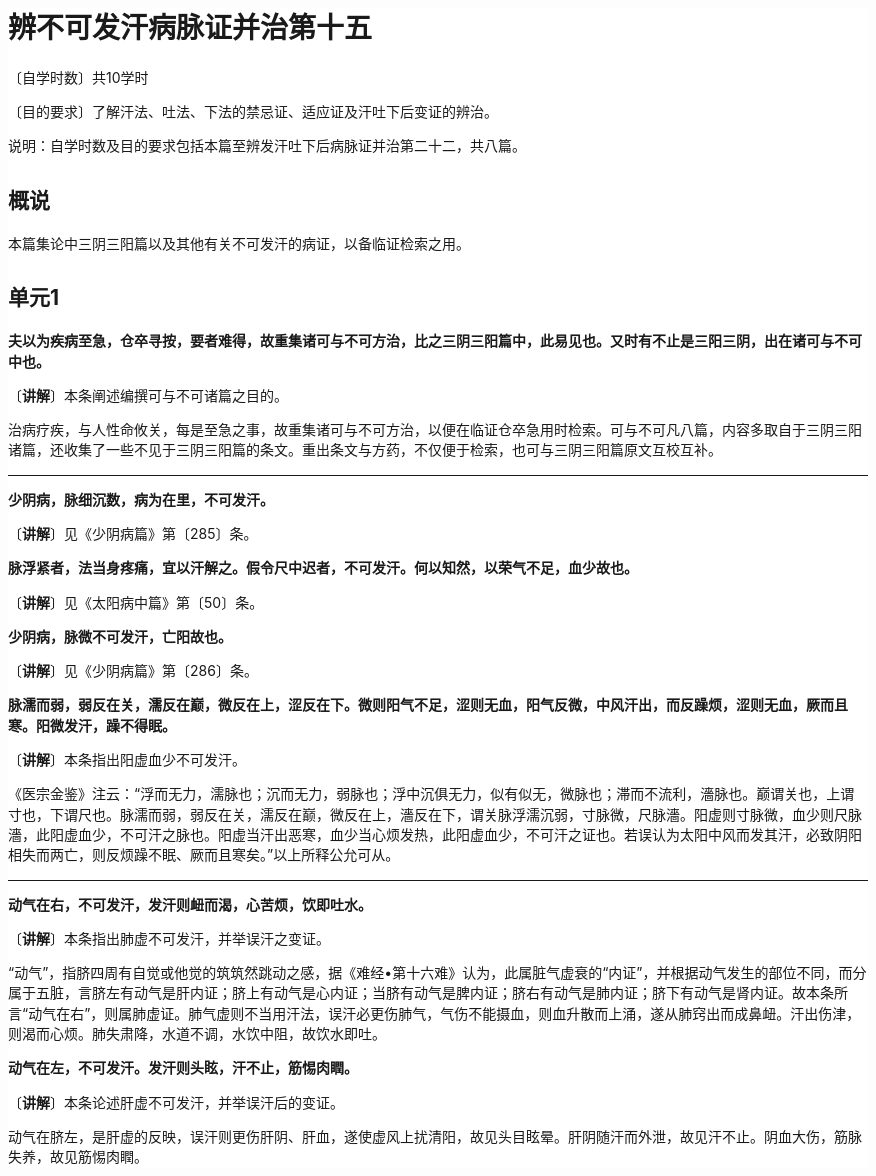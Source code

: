# 辨不可发汗病脉证并治第十五

〔自学时数〕共10学时

〔目的要求〕了解汗法、吐法、下法的禁忌证、适应证及汗吐下后变证的辨治。

说明：自学时数及目的要求包括本篇至辨发汗吐下后病脉证并治第二十二，共八篇。

## 概说

本篇集论中三阴三阳篇以及其他有关不可发汗的病证，以备临证检索之用。

## 单元1

**夫以为疾病至急，仓卒寻按，要者难得，故重集诸可与不可方治，比之三阴三阳篇中，此易见也。又时有不止是三阳三阴，出在诸可与不可中也。**

〔**讲解**〕本条阐述编撰可与不可诸篇之目的。

治病疗疾，与人性命攸关，每是至急之事，故重集诸可与不可方治，以便在临证仓卒急用时检索。可与不可凡八篇，内容多取自于三阴三阳诸篇，还收集了一些不见于三阴三阳篇的条文。重出条文与方药，不仅便于检索，也可与三阴三阳篇原文互校互补。

------

**少阴病，脉细沉数，病为在里，不可发汗。**

〔**讲解**〕见《少阴病篇》第〔285〕条。

**脉浮紧者，法当身疼痛，宜以汗解之。假令尺中迟者，不可发汗。何以知然，以荣气不足，血少故也。**

〔**讲解**〕见《太阳病中篇》第〔50〕条。

**少阴病，脉微不可发汗，亡阳故也。**

〔**讲解**〕见《少阴病篇》第〔286〕条。

**脉濡而弱，弱反在关，濡反在巅，微反在上，涩反在下。微则阳气不足，涩则无血，阳气反微，中风汗出，而反躁烦，涩则无血，厥而且寒。阳微发汗，躁不得眠。**

〔**讲解**〕本条指出阳虚血少不可发汗。

《医宗金鉴》注云：“浮而无力，濡脉也；沉而无力，弱脉也；浮中沉俱无力，似有似无，微脉也；滞而不流利，濇脉也。巅谓关也，上谓寸也，下谓尺也。脉濡而弱，弱反在关，濡反在巅，微反在上，濇反在下，谓关脉浮濡沉弱，寸脉微，尺脉濇。阳虚则寸脉微，血少则尺脉濇，此阳虚血少，不可汗之脉也。阳虚当汗出恶寒，血少当心烦发热，此阳虚血少，不可汗之证也。若误认为太阳中风而发其汗，必致阴阳相失而两亡，则反烦躁不眠、厥而且寒矣。”以上所释公允可从。

------

**动气在右，不可发汗，发汗则衄而渴，心苦烦，饮即吐水。**

〔**讲解**〕本条指出肺虚不可发汗，并举误汗之变证。

“动气”，指脐四周有自觉或他觉的筑筑然跳动之感，据《难经•第十六难》认为，此属脏气虚衰的“内证”，并根据动气发生的部位不同，而分属于五脏，言脐左有动气是肝内证；脐上有动气是心内证；当脐有动气是脾内证；脐右有动气是肺内证；脐下有动气是肾内证。故本条所言“动气在右”，则属肺虚证。肺气虚则不当用汗法，误汗必更伤肺气，气伤不能摄血，则血升散而上涌，遂从肺窍出而成鼻衄。汗出伤津，则渴而心烦。肺失肃降，水道不调，水饮中阻，故饮水即吐。

**动气在左，不可发汗。发汗则头眩，汗不止，筋惕肉瞤。**

〔**讲解**〕本条论述肝虚不可发汗，并举误汗后的变证。

动气在脐左，是肝虚的反映，误汗则更伤肝阴、肝血，遂使虚风上扰清阳，故见头目眩晕。肝阴随汗而外泄，故见汗不止。阴血大伤，筋脉失养，故见筋惕肉瞤。
